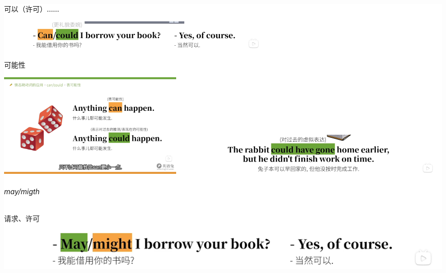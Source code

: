 可以（许可）……

<img src="./assets/assets.English/image-20231225004448235.png" alt="image-20231225004448235" style="zoom: 50%;" />

可能性

<img src="./assets/assets.English/image-20231225004608259.png" alt="image-20231225004608259" style="zoom:33%;" />

<img src="./assets/assets.English/image-20231225004650594.png" alt="image-20231225004650594" style="zoom: 50%;" />

###### may/migth

请求、许可

![image-20231225005351543](./assets/assets.English/image-20231225005351543.png)
